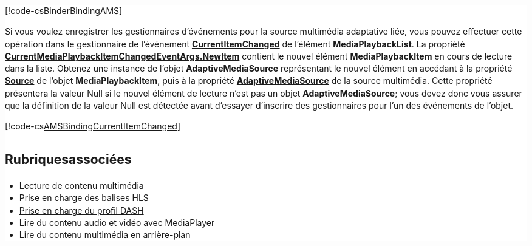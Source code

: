 [!code-cs[BinderBindingAMS](./code/MediaSource_RS1/cs/MainPage.xaml.cs#SnippetBinderBindingAMS)]

Si vous voulez enregistrer les gestionnaires d’événements pour la source multimédia adaptative liée, vous pouvez effectuer cette opération dans le gestionnaire de l’événement [**CurrentItemChanged**](https://docs.microsoft.com/uwp/api/windows.media.playback.mediaplaybacklist.CurrentItemChanged) de l’élément **MediaPlaybackList**. La propriété [**CurrentMediaPlaybackItemChangedEventArgs.NewItem**](https://docs.microsoft.com/uwp/api/windows.media.playback.currentmediaplaybackitemchangedeventargs.NewItem) contient le nouvel élément **MediaPlaybackItem** en cours de lecture dans la liste. Obtenez une instance de l’objet **AdaptiveMediaSource** représentant le nouvel élément en accédant à la propriété [**Source**](https://docs.microsoft.com/uwp/api/Windows.Media.Playback.MediaPlaybackItem.Source) de l’objet **MediaPlaybackItem**, puis à la propriété [**AdaptiveMediaSource**](https://docs.microsoft.com/uwp/api/windows.media.core.mediasource.AdaptiveMediaSource) de la source multimédia. Cette propriété présentera la valeur Null si le nouvel élément de lecture n’est pas un objet **AdaptiveMediaSource**; vous devez donc vous assurer que la définition de la valeur Null est détectée avant d’essayer d’inscrire des gestionnaires pour l’un des événements de l’objet.

[!code-cs[AMSBindingCurrentItemChanged](./code/MediaSource_RS1/cs/MainPage.xaml.cs#SnippetAMSBindingCurrentItemChanged)]

## <a name="related-topics"></a>Rubriquesassociées
* [Lecture de contenu multimédia](media-playback.md)
* [Prise en charge des balises HLS](hls-tag-support.md) 
* [Prise en charge du profil DASH](dash-profile-support.md) 
* [Lire du contenu audio et vidéo avec MediaPlayer](play-audio-and-video-with-mediaplayer.md)
* [Lire du contenu multimédia en arrière-plan](background-audio.md) 





